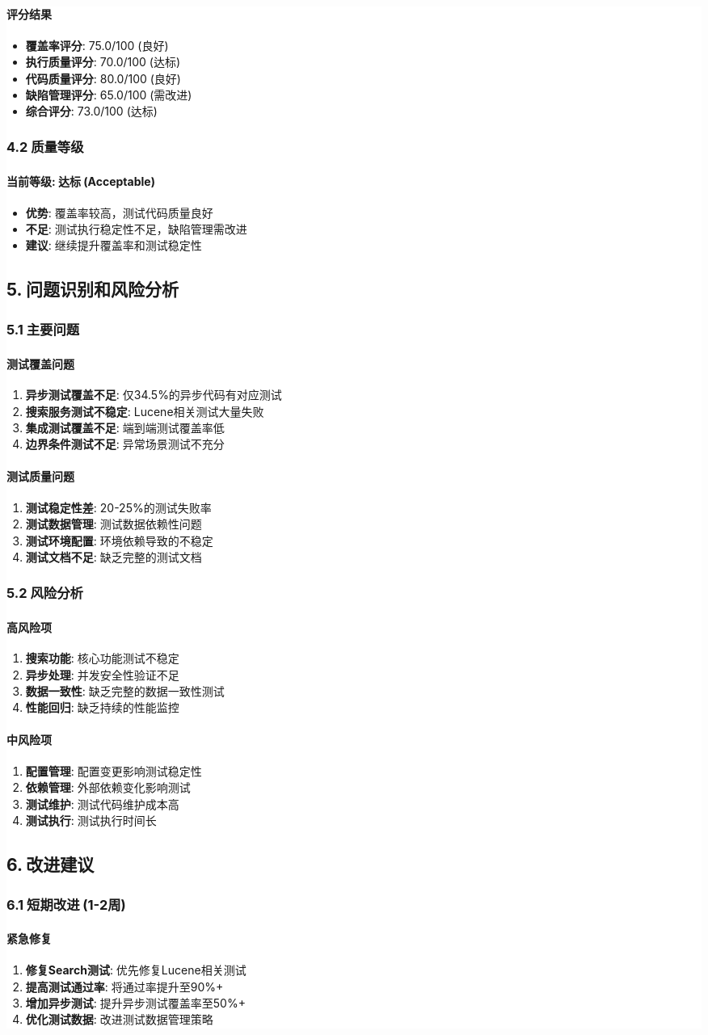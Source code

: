 #### 评分结果
- **覆盖率评分**: 75.0/100 (良好)
- **执行质量评分**: 70.0/100 (达标)
- **代码质量评分**: 80.0/100 (良好)
- **缺陷管理评分**: 65.0/100 (需改进)
- **综合评分**: 73.0/100 (达标)

### 4.2 质量等级

#### 当前等级: 达标 (Acceptable)
- **优势**: 覆盖率较高，测试代码质量良好
- **不足**: 测试执行稳定性不足，缺陷管理需改进
- **建议**: 继续提升覆盖率和测试稳定性

## 5. 问题识别和风险分析

### 5.1 主要问题

#### 测试覆盖问题
1. **异步测试覆盖不足**: 仅34.5%的异步代码有对应测试
2. **搜索服务测试不稳定**: Lucene相关测试大量失败
3. **集成测试覆盖不足**: 端到端测试覆盖率低
4. **边界条件测试不足**: 异常场景测试不充分

#### 测试质量问题
1. **测试稳定性差**: 20-25%的测试失败率
2. **测试数据管理**: 测试数据依赖性问题
3. **测试环境配置**: 环境依赖导致的不稳定
4. **测试文档不足**: 缺乏完整的测试文档

### 5.2 风险分析

#### 高风险项
1. **搜索功能**: 核心功能测试不稳定
2. **异步处理**: 并发安全性验证不足
3. **数据一致性**: 缺乏完整的数据一致性测试
4. **性能回归**: 缺乏持续的性能监控

#### 中风险项
1. **配置管理**: 配置变更影响测试稳定性
2. **依赖管理**: 外部依赖变化影响测试
3. **测试维护**: 测试代码维护成本高
4. **测试执行**: 测试执行时间长

## 6. 改进建议

### 6.1 短期改进 (1-2周)

#### 紧急修复
1. **修复Search测试**: 优先修复Lucene相关测试
2. **提高测试通过率**: 将通过率提升至90%+
3. **增加异步测试**: 提升异步测试覆盖率至50%+
4. **优化测试数据**: 改进测试数据管理策略
